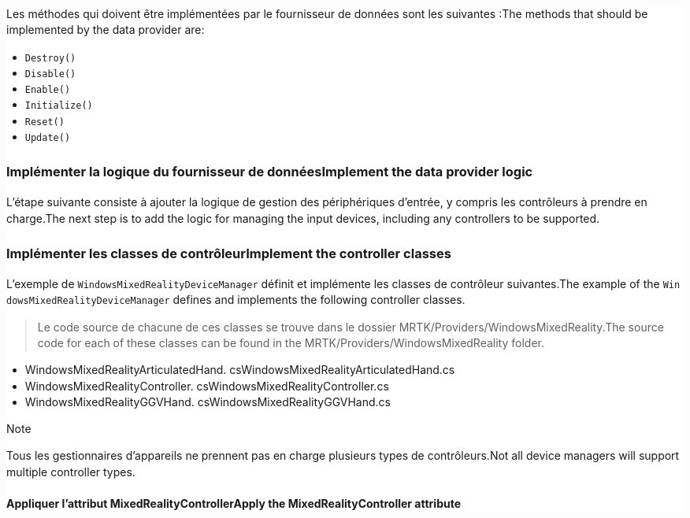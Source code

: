 <span data-ttu-id="b1d22-139">Les méthodes qui doivent être implémentées par le fournisseur de données sont les suivantes :</span><span class="sxs-lookup"><span data-stu-id="b1d22-139">The methods that should be implemented by the data provider are:</span></span>

- `Destroy()`
- `Disable()`
- `Enable()`
- `Initialize()`
- `Reset()`
- `Update()`

### <a name="implement-the-data-provider-logic"></a><span data-ttu-id="b1d22-140">Implémenter la logique du fournisseur de données</span><span class="sxs-lookup"><span data-stu-id="b1d22-140">Implement the data provider logic</span></span>

<span data-ttu-id="b1d22-141">L’étape suivante consiste à ajouter la logique de gestion des périphériques d’entrée, y compris les contrôleurs à prendre en charge.</span><span class="sxs-lookup"><span data-stu-id="b1d22-141">The next step is to add the logic for managing the input devices, including any controllers to be supported.</span></span>

### <a name="implement-the-controller-classes"></a><span data-ttu-id="b1d22-142">Implémenter les classes de contrôleur</span><span class="sxs-lookup"><span data-stu-id="b1d22-142">Implement the controller classes</span></span>

 <span data-ttu-id="b1d22-143">L’exemple de `WindowsMixedRealityDeviceManager` définit et implémente les classes de contrôleur suivantes.</span><span class="sxs-lookup"><span data-stu-id="b1d22-143">The example of the `WindowsMixedRealityDeviceManager` defines and implements the following controller classes.</span></span>

> <span data-ttu-id="b1d22-144">Le code source de chacune de ces classes se trouve dans le dossier MRTK/Providers/WindowsMixedReality.</span><span class="sxs-lookup"><span data-stu-id="b1d22-144">The source code for each of these classes can be found in the MRTK/Providers/WindowsMixedReality folder.</span></span>

- <span data-ttu-id="b1d22-145">WindowsMixedRealityArticulatedHand. cs</span><span class="sxs-lookup"><span data-stu-id="b1d22-145">WindowsMixedRealityArticulatedHand.cs</span></span>
- <span data-ttu-id="b1d22-146">WindowsMixedRealityController. cs</span><span class="sxs-lookup"><span data-stu-id="b1d22-146">WindowsMixedRealityController.cs</span></span>
- <span data-ttu-id="b1d22-147">WindowsMixedRealityGGVHand. cs</span><span class="sxs-lookup"><span data-stu-id="b1d22-147">WindowsMixedRealityGGVHand.cs</span></span>

> [!Note]
> <span data-ttu-id="b1d22-148">Tous les gestionnaires d’appareils ne prennent pas en charge plusieurs types de contrôleurs.</span><span class="sxs-lookup"><span data-stu-id="b1d22-148">Not all device managers will support multiple controller types.</span></span>

#### <a name="apply-the-mixedrealitycontroller-attribute"></a><span data-ttu-id="b1d22-149">Appliquer l’attribut MixedRealityController</span><span class="sxs-lookup"><span data-stu-id="b1d22-149">Apply the MixedRealityController attribute</span></span>
